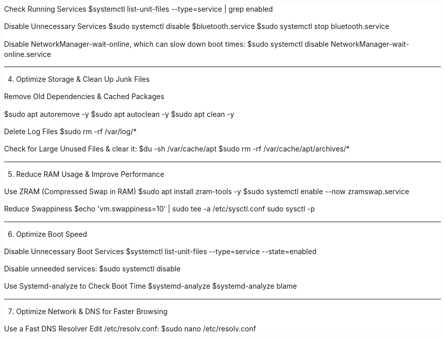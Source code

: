 Check Running Services
$systemctl list-unit-files --type=service | grep enabled

Disable Unnecessary Services
$sudo systemctl disable $bluetooth.service
$sudo systemctl stop bluetooth.service

Disable NetworkManager-wait-online, which can slow down boot times:
$sudo systemctl disable NetworkManager-wait-online.service

---

4. Optimize Storage & Clean Up Junk Files

Remove Old Dependencies & Cached Packages

$sudo apt autoremove -y
$sudo apt autoclean -y
$sudo apt clean -y

Delete Log Files
$sudo rm -rf /var/log/*

Check for Large Unused Files & clear it:
$du -sh /var/cache/apt
$sudo rm -rf /var/cache/apt/archives/*

---

5. Reduce RAM Usage & Improve Performance

Use ZRAM (Compressed Swap in RAM)
$sudo apt install zram-tools -y
$sudo systemctl enable --now zramswap.service

Reduce Swappiness
$echo 'vm.swappiness=10' | sudo tee -a /etc/sysctl.conf
sudo sysctl -p

---

6. Optimize Boot Speed

Disable Unnecessary Boot Services
$systemctl list-unit-files --type=service --state=enabled

Disable unneeded services:
$sudo systemctl disable <service-name>

Use Systemd-analyze to Check Boot Time
$systemd-analyze
$systemd-analyze blame

---

7. Optimize Network & DNS for Faster Browsing

Use a Fast DNS Resolver
Edit /etc/resolv.conf:
$sudo nano /etc/resolv.conf
